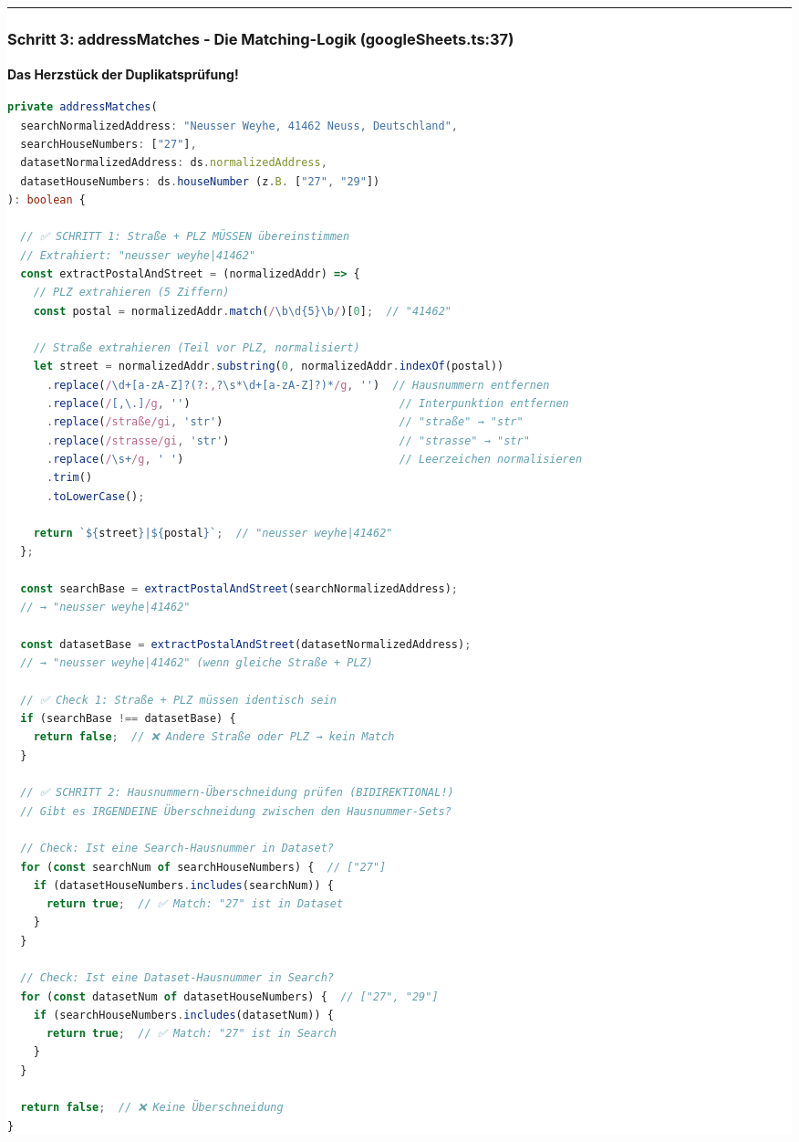 
---

### **Schritt 3: addressMatches - Die Matching-Logik** (googleSheets.ts:37)

**Das Herzstück der Duplikatsprüfung!**

```typescript
private addressMatches(
  searchNormalizedAddress: "Neusser Weyhe, 41462 Neuss, Deutschland",
  searchHouseNumbers: ["27"],
  datasetNormalizedAddress: ds.normalizedAddress,
  datasetHouseNumbers: ds.houseNumber (z.B. ["27", "29"])
): boolean {
  
  // ✅ SCHRITT 1: Straße + PLZ MÜSSEN übereinstimmen
  // Extrahiert: "neusser weyhe|41462"
  const extractPostalAndStreet = (normalizedAddr) => {
    // PLZ extrahieren (5 Ziffern)
    const postal = normalizedAddr.match(/\b\d{5}\b/)[0];  // "41462"
    
    // Straße extrahieren (Teil vor PLZ, normalisiert)
    let street = normalizedAddr.substring(0, normalizedAddr.indexOf(postal))
      .replace(/\d+[a-zA-Z]?(?:,?\s*\d+[a-zA-Z]?)*/g, '')  // Hausnummern entfernen
      .replace(/[,\.]/g, '')                                // Interpunktion entfernen
      .replace(/straße/gi, 'str')                           // "straße" → "str"
      .replace(/strasse/gi, 'str')                          // "strasse" → "str"
      .replace(/\s+/g, ' ')                                 // Leerzeichen normalisieren
      .trim()
      .toLowerCase();
    
    return `${street}|${postal}`;  // "neusser weyhe|41462"
  };
  
  const searchBase = extractPostalAndStreet(searchNormalizedAddress);
  // → "neusser weyhe|41462"
  
  const datasetBase = extractPostalAndStreet(datasetNormalizedAddress);
  // → "neusser weyhe|41462" (wenn gleiche Straße + PLZ)
  
  // ✅ Check 1: Straße + PLZ müssen identisch sein
  if (searchBase !== datasetBase) {
    return false;  // ❌ Andere Straße oder PLZ → kein Match
  }
  
  // ✅ SCHRITT 2: Hausnummern-Überschneidung prüfen (BIDIREKTIONAL!)
  // Gibt es IRGENDEINE Überschneidung zwischen den Hausnummer-Sets?
  
  // Check: Ist eine Search-Hausnummer in Dataset?
  for (const searchNum of searchHouseNumbers) {  // ["27"]
    if (datasetHouseNumbers.includes(searchNum)) {
      return true;  // ✅ Match: "27" ist in Dataset
    }
  }
  
  // Check: Ist eine Dataset-Hausnummer in Search?
  for (const datasetNum of datasetHouseNumbers) {  // ["27", "29"]
    if (searchHouseNumbers.includes(datasetNum)) {
      return true;  // ✅ Match: "27" ist in Search
    }
  }
  
  return false;  // ❌ Keine Überschneidung
}
```